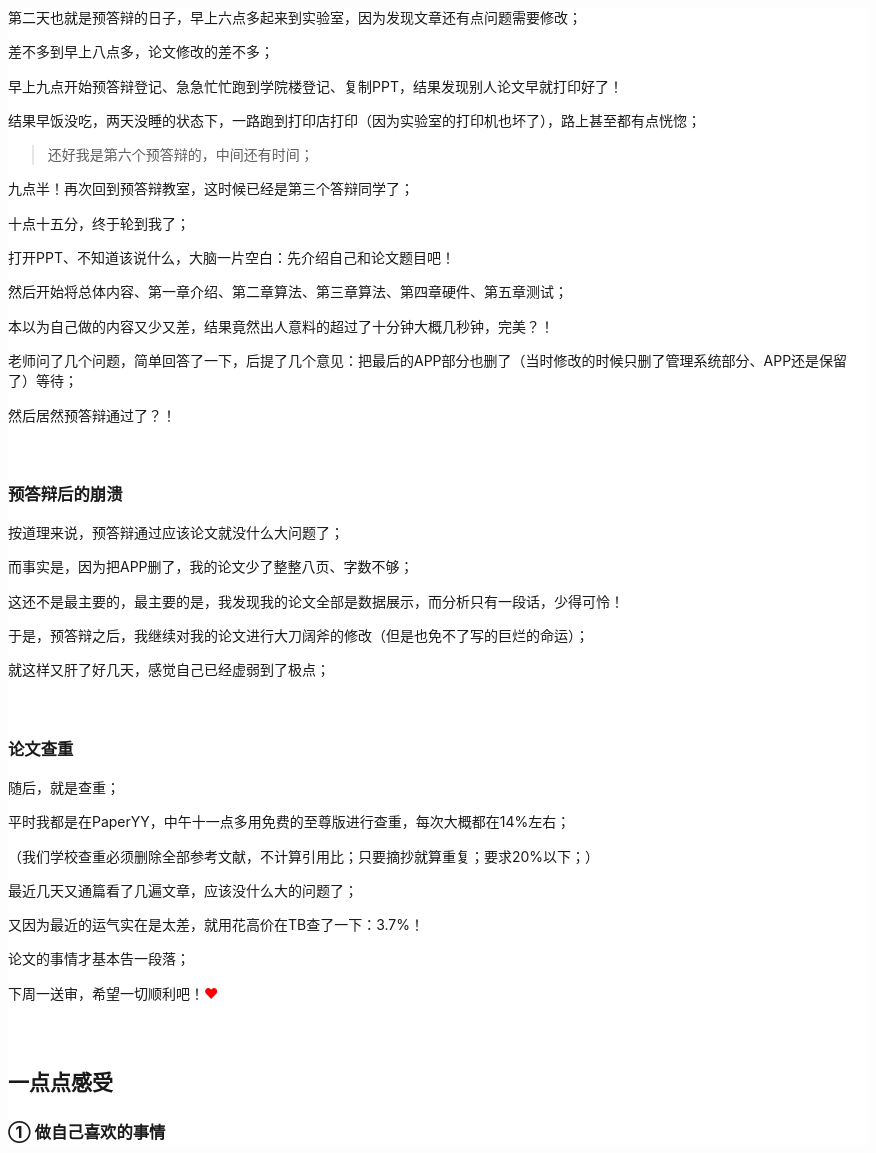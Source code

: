第二天也就是预答辩的日子，早上六点多起来到实验室，因为发现文章还有点问题需要修改；

差不多到早上八点多，论文修改的差不多；

早上九点开始预答辩登记、急急忙忙跑到学院楼登记、复制PPT，结果发现别人论文早就打印好了！

结果早饭没吃，两天没睡的状态下，一路跑到打印店打印（因为实验室的打印机也坏了），路上甚至都有点恍惚；

>   还好我是第六个预答辩的，中间还有时间；

九点半！再次回到预答辩教室，这时候已经是第三个答辩同学了；

十点十五分，终于轮到我了；

打开PPT、不知道该说什么，大脑一片空白：先介绍自己和论文题目吧！

然后开始将总体内容、第一章介绍、第二章算法、第三章算法、第四章硬件、第五章测试；

本以为自己做的内容又少又差，结果竟然出人意料的超过了十分钟大概几秒钟，完美？！

老师问了几个问题，简单回答了一下，后提了几个意见：把最后的APP部分也删了（当时修改的时候只删了管理系统部分、APP还是保留了）等待；

然后居然预答辩通过了？！

<br/>

### **预答辩后的崩溃**

按道理来说，预答辩通过应该论文就没什么大问题了；

而事实是，因为把APP删了，我的论文少了整整八页、字数不够；

这还不是最主要的，最主要的是，我发现我的论文全部是数据展示，而分析只有一段话，少得可怜！

于是，预答辩之后，我继续对我的论文进行大刀阔斧的修改（但是也免不了写的巨烂的命运）；

就这样又肝了好几天，感觉自己已经虚弱到了极点；

<br/>

### **论文查重**

随后，就是查重；

平时我都是在PaperYY，中午十一点多用免费的至尊版进行查重，每次大概都在14%左右；

（我们学校查重必须删除全部参考文献，不计算引用比；只要摘抄就算重复；要求20%以下；）

最近几天又通篇看了几遍文章，应该没什么大的问题了；

又因为最近的运气实在是太差，就用花高价在TB查了一下：3.7%！

论文的事情才基本告一段落；

下周一送审，希望一切顺利吧！<font color="#f00">**♥**</font>

<br/>

## **一点点感受**

### **① 做自己喜欢的事情**
